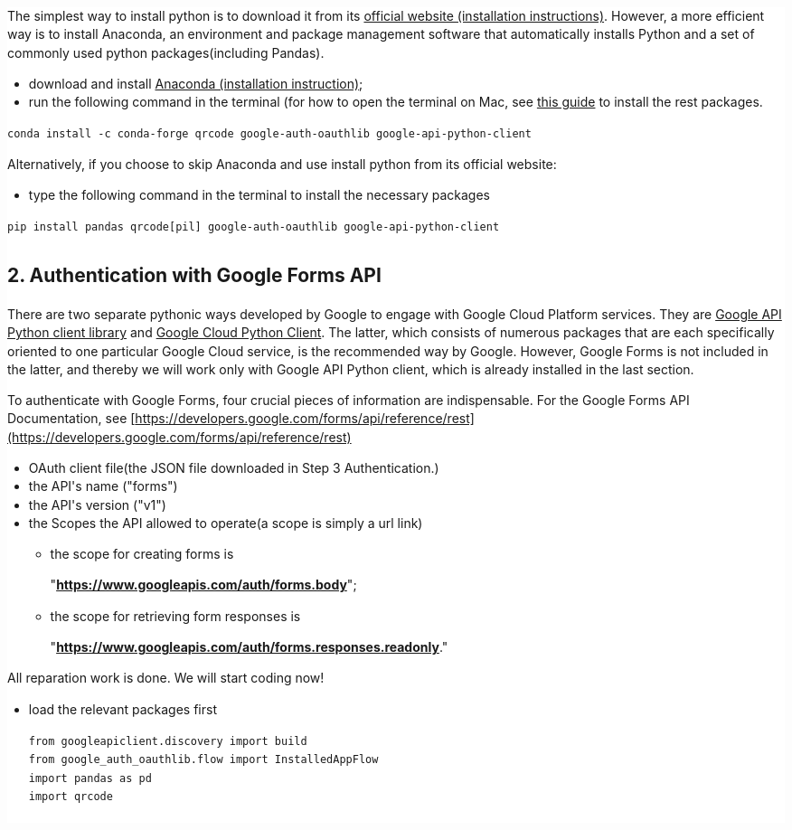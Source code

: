 The simplest way to install python is to download it from its [official website (installation instructions)](https://www.python.org/downloads). However, a more efficient way is to install Anaconda, an environment and package management software that automatically installs Python and a set of commonly used python packages(including Pandas). 

- download and install [Anaconda (installation instruction)](https://docs.anaconda.com/anaconda/install/index.html); 
- run the following command in the terminal (for how to open the terminal on Mac, see [this guide](https://support.apple.com/guide/terminal/open-or-quit-terminal-apd5265185d-f365-44cb-8b09-71a064a42125/mac) to install the rest packages.

```
conda install -c conda-forge qrcode google-auth-oauthlib google-api-python-client

```

Alternatively, if you choose to skip Anaconda and use install python from its official website:

- type the following command in the terminal to install the necessary packages

```
pip install pandas qrcode[pil] google-auth-oauthlib google-api-python-client

```

## 2. Authentication with Google Forms API

There are two separate pythonic ways developed by Google to engage with Google Cloud Platform services. They are [Google API Python client library](https://github.com/googleapis/google-api-python-client) and [Google Cloud Python Client](https://github.com/googleapis/google-cloud-python). The latter, which consists of numerous packages that are each specifically oriented to one particular Google Cloud service, is the recommended way by Google. However, Google Forms is not included in the latter, and thereby we will work only with Google API Python client, which is already installed in the last section. 

To authenticate with Google Forms, four crucial pieces of information are indispensable. For the Google Forms API Documentation, see [https://developers.google.com/forms/api/reference/rest](https://developers.google.com/forms/api/reference/rest)

- OAuth client file(the JSON file downloaded in Step 3 Authentication.)
- the API's name ("forms")
- the API's version ("v1")
- the Scopes the API allowed to operate(a scope is simply a url link)
	- the scope for creating forms is 
	
		"**https://www.googleapis.com/auth/forms.body**"; 
	- the scope for retrieving form responses is 

		"**https://www.googleapis.com/auth/forms.responses.readonly**."

All reparation work is done. We will start coding now!

- load the relevant packages first

	```
	from googleapiclient.discovery import build
	from google_auth_oauthlib.flow import InstalledAppFlow
	import pandas as pd
	import qrcode
	